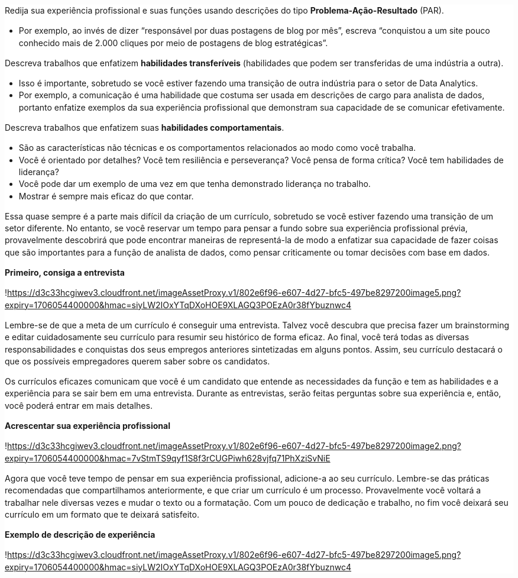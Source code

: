 Redija sua experiência profissional e suas funções usando descrições do tipo **Problema-Ação-Resultado** (PAR).

- Por exemplo, ao invés de dizer “responsável por duas postagens de blog por mês”, escreva “conquistou a um site pouco conhecido mais de 2.000 cliques por meio de postagens de blog estratégicas”.

Descreva trabalhos que enfatizem **habilidades transferíveis** (habilidades que podem ser transferidas de uma indústria a outra).

- Isso é importante, sobretudo se você estiver fazendo uma transição de outra indústria para o setor de Data Analytics.
- Por exemplo, a comunicação é uma habilidade que costuma ser usada em descrições de cargo para analista de dados, portanto enfatize exemplos da sua experiência profissional que demonstram sua capacidade de se comunicar efetivamente.

Descreva trabalhos que enfatizem suas **habilidades comportamentais**.

- São as características não técnicas e os comportamentos relacionados ao modo como você trabalha.
- Você é orientado por detalhes? Você tem resiliência e perseverança? Você pensa de forma crítica? Você tem habilidades de liderança?
- Você pode dar um exemplo de uma vez em que tenha demonstrado liderança no trabalho.
- Mostrar é sempre mais eficaz do que contar.

Essa quase sempre é a parte mais difícil da criação de um currículo, sobretudo se você estiver fazendo uma transição de um setor diferente. No entanto, se você reservar um tempo para pensar a fundo sobre sua experiência profissional prévia, provavelmente descobrirá que pode encontrar maneiras de representá-la de modo a enfatizar sua capacidade de fazer coisas que são importantes para a função de analista de dados, como pensar criticamente ou tomar decisões com base em dados.

**Primeiro, consiga a entrevista**

!https://d3c33hcgiwev3.cloudfront.net/imageAssetProxy.v1/802e6f96-e607-4d27-bfc5-497be8297200image5.png?expiry=1706054400000&hmac=siyLW2IOxYTqDXoHOE9XLAGQ3POEzA0r38fYbuznwc4

Lembre-se de que a meta de um currículo é conseguir uma entrevista. Talvez você descubra que precisa fazer um brainstorming e editar cuidadosamente seu currículo para resumir seu histórico de forma eficaz. Ao final, você terá todas as diversas responsabilidades e conquistas dos seus empregos anteriores sintetizadas em alguns pontos. Assim, seu currículo destacará o que os possíveis empregadores querem saber sobre os candidatos.

Os currículos eficazes comunicam que você é um candidato que entende as necessidades da função e tem as habilidades e a experiência para se sair bem em uma entrevista. Durante as entrevistas, serão feitas perguntas sobre sua experiência e, então, você poderá entrar em mais detalhes.

**Acrescentar sua experiência profissional**

!https://d3c33hcgiwev3.cloudfront.net/imageAssetProxy.v1/802e6f96-e607-4d27-bfc5-497be8297200image2.png?expiry=1706054400000&hmac=7vStmTS9qyf1S8f3rCUGPiwh628vjfq71PhXziSvNiE

Agora que você teve tempo de pensar em sua experiência profissional, adicione-a ao seu currículo. Lembre-se das práticas recomendadas que compartilhamos anteriormente, e que criar um currículo é um processo. Provavelmente você voltará a trabalhar nele diversas vezes e mudar o texto ou a formatação. Com um pouco de dedicação e trabalho, no fim você deixará seu currículo em um formato que te deixará satisfeito.

**Exemplo de descrição de experiência**

!https://d3c33hcgiwev3.cloudfront.net/imageAssetProxy.v1/802e6f96-e607-4d27-bfc5-497be8297200image5.png?expiry=1706054400000&hmac=siyLW2IOxYTqDXoHOE9XLAGQ3POEzA0r38fYbuznwc4
